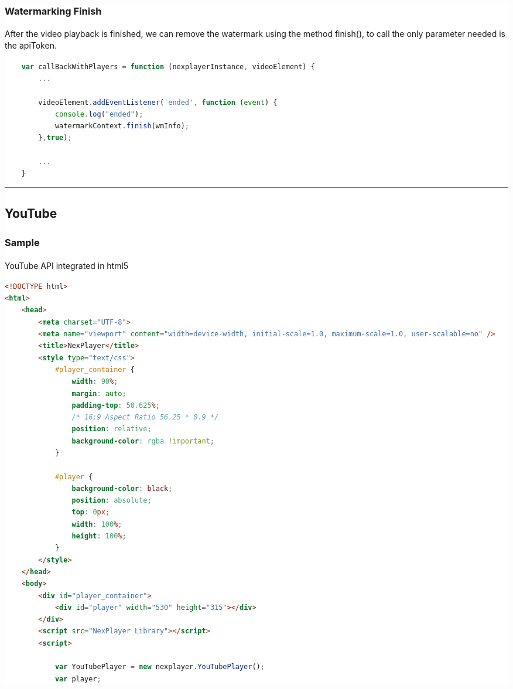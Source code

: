 ### Watermarking Finish

After the video playback is finished, we can remove the watermark using the method finish(), to call the only parameter needed is the apiToken.

```js
	var callBackWithPlayers = function (nexplayerInstance, videoElement) {
		...

		videoElement.addEventListener('ended', function (event) {
			console.log("ended");
			watermarkContext.finish(wmInfo);
		},true);

		...
	}

```

***
<a id="youtube-top"> </a>

##  YouTube

### Sample
    
  YouTube API integrated in html5

```html
<!DOCTYPE html>
<html>
	<head>
		<meta charset="UTF-8">
		<meta name="viewport" content="width=device-width, initial-scale=1.0, maximum-scale=1.0, user-scalable=no" />
		<title>NexPlayer</title>
		<style type="text/css">
			#player_container {
				width: 90%;
				margin: auto;
				padding-top: 50.625%;
				/* 16:9 Aspect Ratio 56.25 * 0.9 */
				position: relative;
				background-color: rgba !important;
			}

			#player {
				background-color: black;
				position: absolute;
				top: 0px;
				width: 100%;
				height: 100%;
			}
		</style>
	</head>
	<body>
		<div id="player_container">
			<div id="player" width="530" height="315"></div>
		</div>
		<script src="NexPlayer Library"></script>
		<script>

			var YouTubePlayer = new nexplayer.YouTubePlayer();
			var player;

```